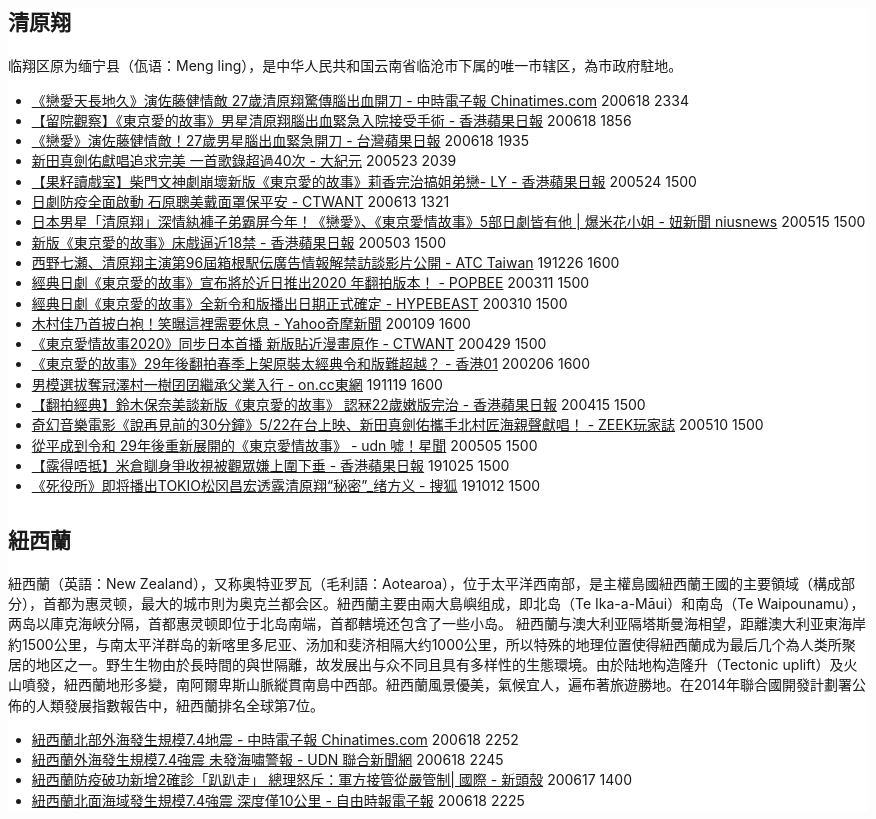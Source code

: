 ## 清原翔

临翔区原为缅宁县（佤语：Meng ling），是中华人民共和国云南省临沧市下属的唯一市辖区，為市政府駐地。
- [《戀愛天長地久》演佐藤健情敵 27歲清原翔驚傳腦出血開刀 - 中時電子報 Chinatimes.com](https://www.chinatimes.com/realtimenews/20200618005888-260404 "《戀愛天長地久》演佐藤健情敵 27歲清原翔驚傳腦出血開刀 - 中時電子報 Chinatimes.com") 200618 2334
- [【留院觀察】《東京愛的故事》男星清原翔腦出血緊急入院接受手術 - 香港蘋果日報](https://hk.appledaily.com/entertainment/realtime/article/20200618/61070153 "【留院觀察】《東京愛的故事》男星清原翔腦出血緊急入院接受手術 - 香港蘋果日報") 200618 1856
- [《戀愛》演佐藤健情敵！27歲男星腦出血緊急開刀 - 台灣蘋果日報](https://tw.appledaily.com/entertainment/20200618/EZ6OWQPVCFXF6YYMS6J73ZEQQM/ "《戀愛》演佐藤健情敵！27歲男星腦出血緊急開刀 - 台灣蘋果日報") 200618 1935
- [新田真劍佑獻唱追求完美 一首歌錄超過40次 - 大紀元](https://www.epochtimes.com/b5/20/5/23/n12131188.htm "新田真劍佑獻唱追求完美 一首歌錄超過40次 - 大紀元") 200523 2039
- [【果籽讀戲室】柴門文神劇崩壞新版《東京愛的故事》莉香完治搞姐弟戀- LY - 香港蘋果日報](https://hk.appledaily.com/lifestyle/20200524/VPYNKNZU27S25AT6QK5MBWKQGY/ "【果籽讀戲室】柴門文神劇崩壞新版《東京愛的故事》莉香完治搞姐弟戀- LY - 香港蘋果日報") 200524 1500
- [日劇防疫全面啟動 石原聰美戴面罩保平安 - CTWANT](https://www.ctwant.com/article/56473 "日劇防疫全面啟動 石原聰美戴面罩保平安 - CTWANT") 200613 1321
- [日本男星「清原翔」深情紈褲子弟霸屏今年！《戀愛》、《東京愛情故事》5部日劇皆有他 | 爆米花小姐 - 妞新聞 niusnews](https://www.niusnews.com/=P0ohh348 "日本男星「清原翔」深情紈褲子弟霸屏今年！《戀愛》、《東京愛情故事》5部日劇皆有他 | 爆米花小姐 - 妞新聞 niusnews") 200515 1500
- [新版《東京愛的故事》床戲逼近18禁 - 香港蘋果日報](https://hk.appledaily.com/entertainment/20200503/XHFXYCQVNOBG35UDXVL6ZOQNI4/ "新版《東京愛的故事》床戲逼近18禁 - 香港蘋果日報") 200503 1500
- [西野七瀬、清原翔主演第96屆箱根駅伝廣告情報解禁訪談影片公開 - ATC Taiwan](https://atctwn.com/2019/12/26/42135/ "西野七瀬、清原翔主演第96屆箱根駅伝廣告情報解禁訪談影片公開 - ATC Taiwan") 191226 1600
- [經典日劇《東京愛的故事》宣布將於近日推出2020 年翻拍版本！ - POPBEE](https://popbee.com/lifestyle/movies/japan-drama-tokyo-love-story-2020-new/ "經典日劇《東京愛的故事》宣布將於近日推出2020 年翻拍版本！ - POPBEE") 200311 1500
- [經典日劇《東京愛的故事》全新令和版播出日期正式確定 - HYPEBEAST](https://hypebeast.com/zh/2020/3/fuji-tv-tokyo-love-story-new-edition-release-info "經典日劇《東京愛的故事》全新令和版播出日期正式確定 - HYPEBEAST") 200310 1500
- [木村佳乃首披白袍！笑曝這裡需要休息 - Yahoo奇摩新聞](https://tw.news.yahoo.com/%E6%9C%A8%E6%9D%91%E4%BD%B3%E4%B9%83%E9%A6%96%E6%8A%AB%E7%99%BD%E8%A2%8D-%E7%AC%91%E6%9B%9D%E9%80%99%E8%A3%A1%E9%9C%80%E8%A6%81%E4%BC%91%E6%81%AF-094005666.html "木村佳乃首披白袍！笑曝這裡需要休息 - Yahoo奇摩新聞") 200109 1600
- [《東京愛情故事2020》同步日本首播 新版貼近漫畫原作 - CTWANT](https://www.ctwant.com/article/48279 "《東京愛情故事2020》同步日本首播 新版貼近漫畫原作 - CTWANT") 200429 1500
- [《東京愛的故事》29年後翻拍春季上架原裝太經典令和版難超越？ - 香港01](https://www.hk01.com/%E5%8D%B3%E6%99%82%E5%A8%9B%E6%A8%82/426336/%E6%9D%B1%E4%BA%AC%E6%84%9B%E7%9A%84%E6%95%85%E4%BA%8B-29%E5%B9%B4%E5%BE%8C%E7%BF%BB%E6%8B%8D%E6%98%A5%E5%AD%A3%E4%B8%8A%E6%9E%B6-%E5%8E%9F%E8%A3%9D%E5%A4%AA%E7%B6%93%E5%85%B8%E4%BB%A4%E5%92%8C%E7%89%88%E9%9B%A3%E8%B6%85%E8%B6%8A "《東京愛的故事》29年後翻拍春季上架原裝太經典令和版難超越？ - 香港01") 200206 1600
- [男模選拔奪冠澤村一樹囝囝繼承父業入行 - on.cc東網](https://hk.on.cc/hk/bkn/cnt/entertainment/20191119/bkn-20191119103124007-1119_00862_001.html "男模選拔奪冠澤村一樹囝囝繼承父業入行 - on.cc東網") 191119 1600
- [【翻拍經典】鈴木保奈美談新版《東京愛的故事》 認冧22歲嫩版完治 - 香港蘋果日報](https://hk.appledaily.com/entertainment/20200415/MXT2FBVRS3HZUKK3MMTH5PLMKA/ "【翻拍經典】鈴木保奈美談新版《東京愛的故事》 認冧22歲嫩版完治 - 香港蘋果日報") 200415 1500
- [奇幻音樂電影《說再見前的30分鐘》5/22在台上映、新田真劍佑攜手北村匠海親聲獻唱！ - ZEEK玩家誌](https://zeekmagazine.com/archives/122072 "奇幻音樂電影《說再見前的30分鐘》5/22在台上映、新田真劍佑攜手北村匠海親聲獻唱！ - ZEEK玩家誌") 200510 1500
- [從平成到令和 29年後重新展開的《東京愛情故事》 - udn 噓！星聞](https://stars.udn.com/star/story/10093/4538775 "從平成到令和 29年後重新展開的《東京愛情故事》 - udn 噓！星聞") 200505 1500
- [【露得唔抵】米倉瞓身爭收視被觀眾嫌上圍下垂 - 香港蘋果日報](https://hk.appledaily.com/entertainment/20191025/Y6NOO2QQTNRYXYLLBITUIFAKN4/ "【露得唔抵】米倉瞓身爭收視被觀眾嫌上圍下垂 - 香港蘋果日報") 191025 1500
- [《死役所》即将播出TOKIO松冈昌宏透露清原翔“秘密”_绪方义 - 搜狐](http://www.sohu.com/a/346518175_114731 "《死役所》即将播出TOKIO松冈昌宏透露清原翔“秘密”_绪方义 - 搜狐") 191012 1500

## 紐西蘭

紐西蘭（英語：New Zealand），又称奥特亚罗瓦（毛利語：Aotearoa），位于太平洋西南部，是主權島國紐西蘭王國的主要領域（構成部分），首都为惠灵顿，最大的城市則为奥克兰都会区。紐西蘭主要由兩大島嶼组成，即北岛（Te Ika-a-Māui）和南岛（Te Waipounamu），两岛以庫克海峽分隔，首都惠灵顿即位于北岛南端，首都轄境还包含了一些小岛。
紐西蘭与澳大利亚隔塔斯曼海相望，距離澳大利亚東海岸約1500公里，与南太平洋群岛的新喀里多尼亚、汤加和斐济相隔大约1000公里，所以特殊的地理位置使得紐西蘭成为最后几个為人类所聚居的地区之一。野生生物由於長時間的與世隔離，故发展出与众不同且具有多样性的生態環境。由於陆地构造隆升（Tectonic uplift）及火山噴發，紐西蘭地形多變，南阿爾卑斯山脈縱貫南島中西部。紐西蘭風景優美，氣候宜人，遍布著旅遊勝地。在2014年聯合國開發計劃署公佈的人類發展指數報告中，紐西蘭排名全球第7位。
- [紐西蘭北部外海發生規模7.4地震 - 中時電子報 Chinatimes.com](https://www.chinatimes.com/realtimenews/20200618006114-260408 "紐西蘭北部外海發生規模7.4地震 - 中時電子報 Chinatimes.com") 200618 2252
- [紐西蘭外海發生規模7.4強震 未發海嘯警報 - UDN 聯合新聞網](https://udn.com/news/story/6809/4645246 "紐西蘭外海發生規模7.4強震 未發海嘯警報 - UDN 聯合新聞網") 200618 2245
- [紐西蘭防疫破功新增2確診「趴趴走」 總理怒斥：軍方接管從嚴管制| 國際 - 新頭殼](https://newtalk.tw/news/view/2020-06-17/422684 "紐西蘭防疫破功新增2確診「趴趴走」 總理怒斥：軍方接管從嚴管制| 國際 - 新頭殼") 200617 1400
- [紐西蘭北面海域發生規模7.4強震 深度僅10公里 - 自由時報電子報](https://news.ltn.com.tw/news/world/breakingnews/3202380 "紐西蘭北面海域發生規模7.4強震 深度僅10公里 - 自由時報電子報") 200618 2225